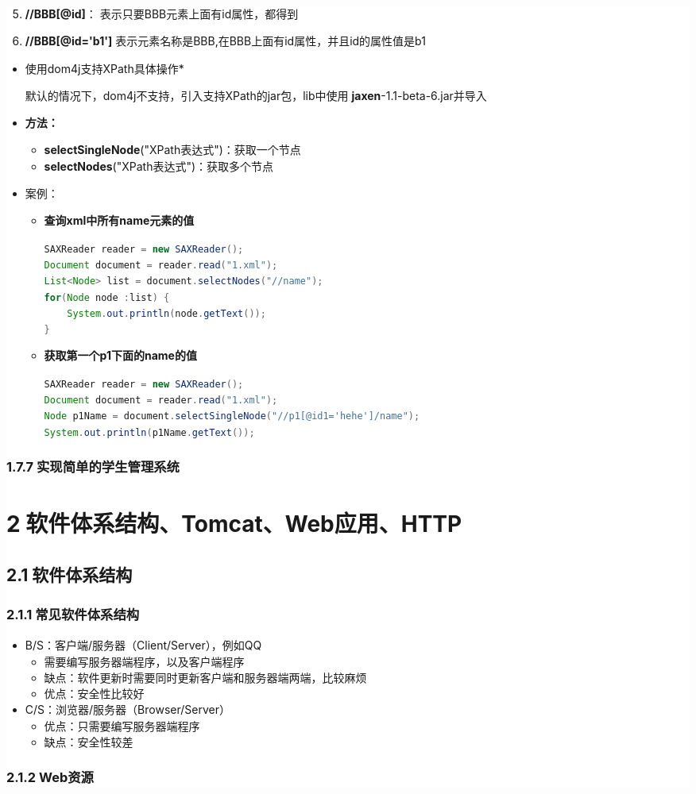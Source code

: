   5. **//BBB[@id]**： 表示只要BBB元素上面有id属性，都得到

  6. **//BBB[@id='b1']** 表示元素名称是BBB,在BBB上面有id属性，并且id的属性值是b1

- 使用dom4j支持XPath具体操作*

  默认的情况下，dom4j不支持，引入支持XPath的jar包，lib中使用 **jaxen**-1.1-beta-6.jar并导入

- **方法：**

  - **selectSingleNode**("XPath表达式")：获取一个节点
  - **selectNodes**("XPath表达式")：获取多个节点

- 案例：

  - **查询xml中所有name元素的值**

    ```java
    SAXReader reader = new SAXReader();
    Document document = reader.read("1.xml");
    List<Node> list = document.selectNodes("//name");
    for(Node node :list) {
    	System.out.println(node.getText());
    }
    ```

  - **获取第一个p1下面的name的值**

    ```java
    SAXReader reader = new SAXReader();
    Document document = reader.read("1.xml");
    Node p1Name = document.selectSingleNode("//p1[@id1='hehe']/name");
    System.out.println(p1Name.getText());
    ```

### 1.7.7 实现简单的学生管理系统





# 2 软件体系结构、Tomcat、Web应用、HTTP

## 2.1 软件体系结构

### 2.1.1 常见软件体系结构

* B/S：客户端/服务器（Client/Server），例如QQ
  * 需要编写服务器端程序，以及客户端程序
  * 缺点：软件更新时需要同时更新客户端和服务器端两端，比较麻烦
  * 优点：安全性比较好
* C/S：浏览器/服务器（Browser/Server）
  * 优点：只需要编写服务器端程序
  * 缺点：安全性较差

### 2.1.2 Web资源
